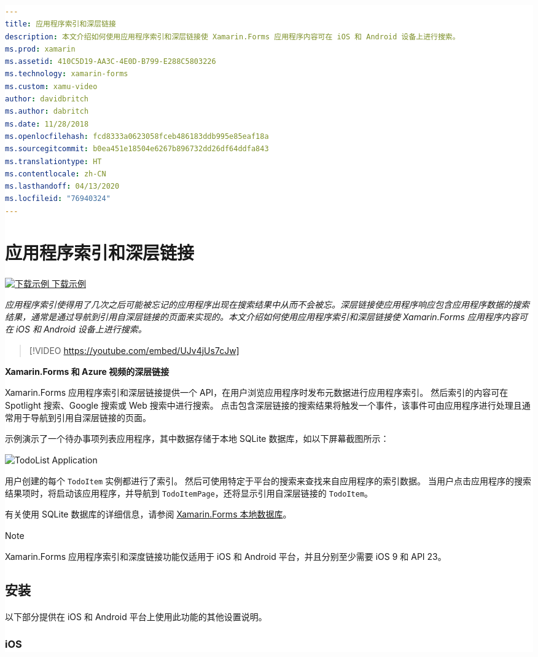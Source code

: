 ```yaml
---
title: 应用程序索引和深层链接
description: 本文介绍如何使用应用程序索引和深层链接使 Xamarin.Forms 应用程序内容可在 iOS 和 Android 设备上进行搜索。
ms.prod: xamarin
ms.assetid: 410C5D19-AA3C-4E0D-B799-E288C5803226
ms.technology: xamarin-forms
ms.custom: xamu-video
author: davidbritch
ms.author: dabritch
ms.date: 11/28/2018
ms.openlocfilehash: fcd8333a0623058fceb486183ddb995e85eaf18a
ms.sourcegitcommit: b0ea451e18504e6267b896732dd26df64ddfa843
ms.translationtype: HT
ms.contentlocale: zh-CN
ms.lasthandoff: 04/13/2020
ms.locfileid: "76940324"
---
```

# <a name="application-indexing-and-deep-linking"></a>应用程序索引和深层链接

[![下载示例](~/media/shared/download.png) 下载示例](https://docs.microsoft.com/samples/xamarin/xamarin-forms-samples/deeplinking)

_应用程序索引使得用了几次之后可能被忘记的应用程序出现在搜索结果中从而不会被忘。深层链接使应用程序响应包含应用程序数据的搜索结果，通常是通过导航到引用自深层链接的页面来实现的。本文介绍如何使用应用程序索引和深层链接使 Xamarin.Forms 应用程序内容可在 iOS 和 Android 设备上进行搜索。_

> [!VIDEO https://youtube.com/embed/UJv4jUs7cJw]

**Xamarin.Forms 和 Azure 视频的深层链接**

Xamarin.Forms 应用程序索引和深层链接提供一个 API，在用户浏览应用程序时发布元数据进行应用程序索引。 然后索引的内容可在 Spotlight 搜索、Google 搜索或 Web 搜索中进行搜索。 点击包含深层链接的搜索结果将触发一个事件，该事件可由应用程序进行处理且通常用于导航到引用自深层链接的页面。

示例演示了一个待办事项列表应用程序，其中数据存储于本地 SQLite 数据库，如以下屏幕截图所示：

![](deep-linking-images/screenshots.png "TodoList Application")

用户创建的每个 `TodoItem` 实例都进行了索引。 然后可使用特定于平台的搜索来查找来自应用程序的索引数据。 当用户点击应用程序的搜索结果项时，将启动该应用程序，并导航到 `TodoItemPage`，还将显示引用自深层链接的 `TodoItem`。

有关使用 SQLite 数据库的详细信息，请参阅 [Xamarin.Forms 本地数据库](~/xamarin-forms/data-cloud/data/databases.md)。

> [!NOTE]
> Xamarin.Forms 应用程序索引和深度链接功能仅适用于 iOS 和 Android 平台，并且分别至少需要 iOS 9 和 API 23。

## <a name="setup"></a>安装

以下部分提供在 iOS 和 Android 平台上使用此功能的其他设置说明。

### <a name="ios"></a>iOS
